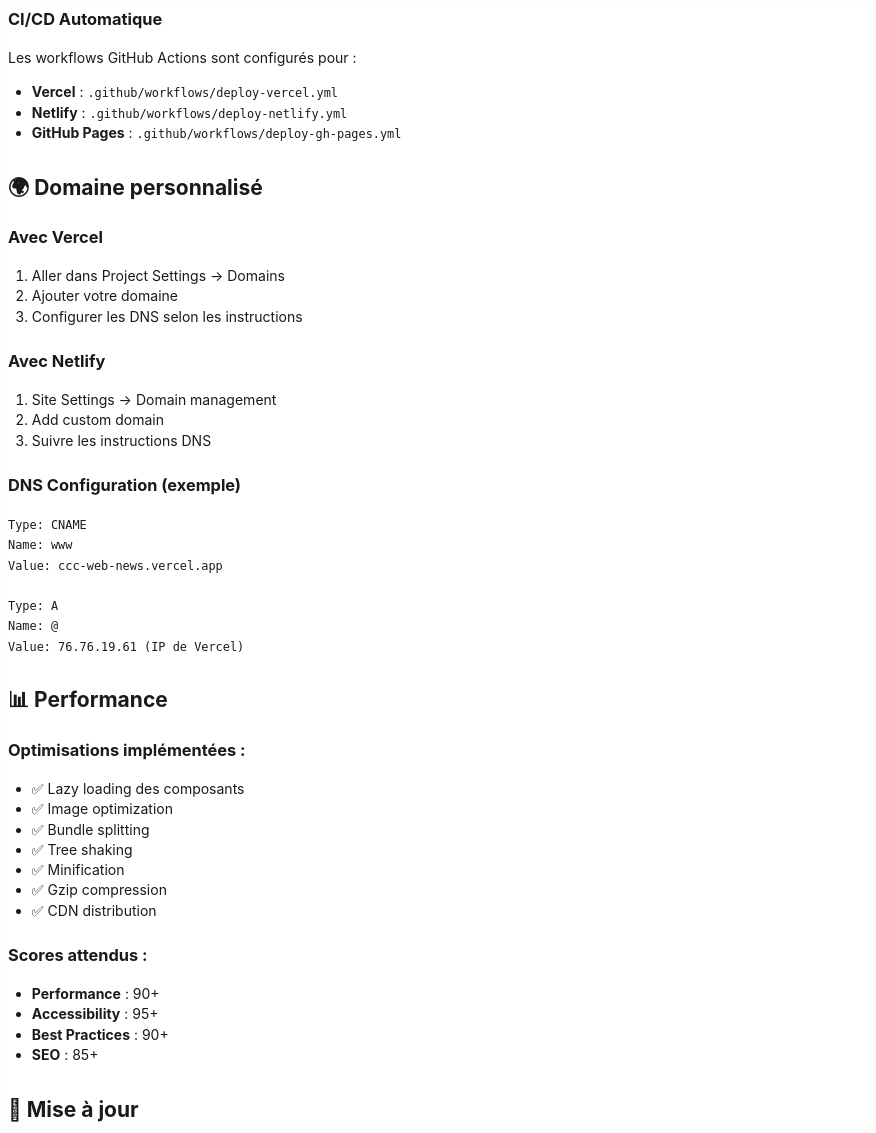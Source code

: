 ### CI/CD Automatique

Les workflows GitHub Actions sont configurés pour :
- **Vercel** : `.github/workflows/deploy-vercel.yml`
- **Netlify** : `.github/workflows/deploy-netlify.yml`
- **GitHub Pages** : `.github/workflows/deploy-gh-pages.yml`

## 🌍 Domaine personnalisé

### Avec Vercel
1. Aller dans Project Settings → Domains
2. Ajouter votre domaine
3. Configurer les DNS selon les instructions

### Avec Netlify
1. Site Settings → Domain management
2. Add custom domain
3. Suivre les instructions DNS

### DNS Configuration (exemple)
```
Type: CNAME
Name: www
Value: ccc-web-news.vercel.app

Type: A
Name: @
Value: 76.76.19.61 (IP de Vercel)
```

## 📊 Performance

### Optimisations implémentées :
- ✅ Lazy loading des composants
- ✅ Image optimization
- ✅ Bundle splitting
- ✅ Tree shaking
- ✅ Minification
- ✅ Gzip compression
- ✅ CDN distribution

### Scores attendus :
- **Performance** : 90+
- **Accessibility** : 95+
- **Best Practices** : 90+
- **SEO** : 85+

## 🔄 Mise à jour
